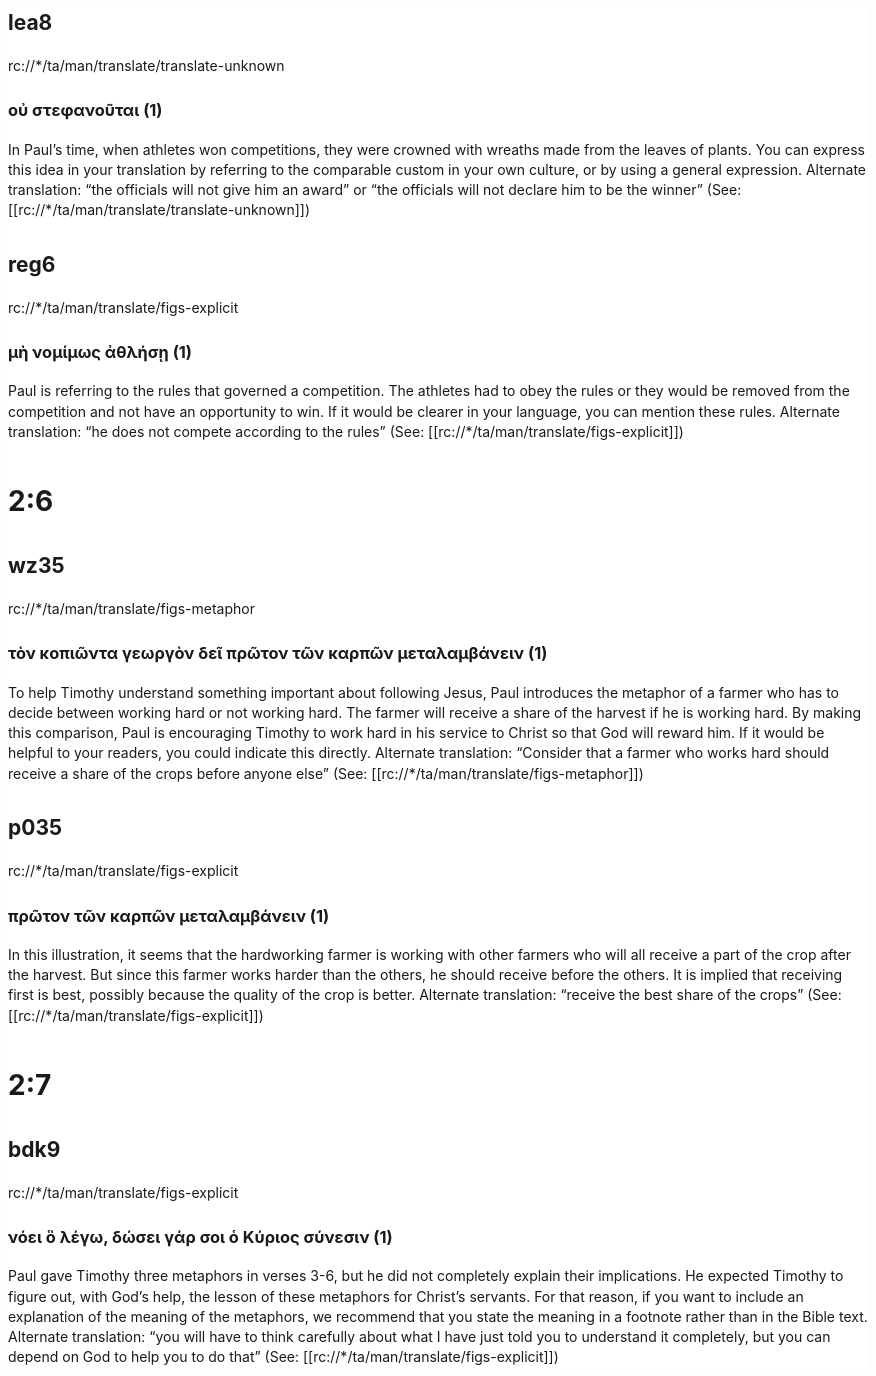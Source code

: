 ## lea8
rc://*/ta/man/translate/translate-unknown
### οὐ στεφανοῦται (1)
In Paul’s time, when athletes won competitions, they were crowned with wreaths made from the leaves of plants. You can express this idea in your translation by referring to the comparable custom in your own culture, or by using a general expression. Alternate translation: “the officials will not give him an award” or “the officials will not declare him to be the winner” (See: [[rc://*/ta/man/translate/translate-unknown]])

## reg6
rc://*/ta/man/translate/figs-explicit
### μὴ νομίμως ἀθλήσῃ (1)
Paul is referring to the rules that governed a competition. The athletes had to obey the rules or they would be removed from the competition and not have an opportunity to win. If it would be clearer in your language, you can mention these rules. Alternate translation: “he does not compete according to the rules” (See: [[rc://*/ta/man/translate/figs-explicit]])

# 2:6
## wz35
rc://*/ta/man/translate/figs-metaphor
### τὸν κοπιῶντα γεωργὸν δεῖ πρῶτον τῶν καρπῶν μεταλαμβάνειν (1)
To help Timothy understand something important about following Jesus, Paul introduces the metaphor of a farmer who has to decide between working hard or not working hard. The farmer will receive a share of the harvest if he is working hard. By making this comparison, Paul is encouraging Timothy to work hard in his service to Christ so that God will reward him. If it would be helpful to your readers, you could indicate this directly. Alternate translation: “Consider that a farmer who works hard should receive a share of the crops before anyone else” (See: [[rc://*/ta/man/translate/figs-metaphor]])

## p035
rc://*/ta/man/translate/figs-explicit
### πρῶτον τῶν καρπῶν μεταλαμβάνειν (1)
In this illustration, it seems that the hardworking farmer is working with other farmers who will all receive a part of the crop after the harvest. But since this farmer works harder than the others, he should receive before the others. It is implied that receiving first is best, possibly because the quality of the crop is better. Alternate translation: “receive the best share of the crops” (See: [[rc://*/ta/man/translate/figs-explicit]])

# 2:7
## bdk9
rc://*/ta/man/translate/figs-explicit
### νόει ὃ λέγω, δώσει γάρ σοι ὁ Κύριος σύνεσιν (1)
Paul gave Timothy three metaphors in verses 3-6, but he did not completely explain their implications. He expected Timothy to figure out, with God’s help, the lesson of these metaphors for Christ’s servants. For that reason, if you want to include an explanation of the meaning of the metaphors, we recommend that you state the meaning in a footnote rather than in the Bible text. Alternate translation: “you will have to think carefully about what I have just told you to understand it completely, but you can depend on God to help you to do that” (See: [[rc://*/ta/man/translate/figs-explicit]])
